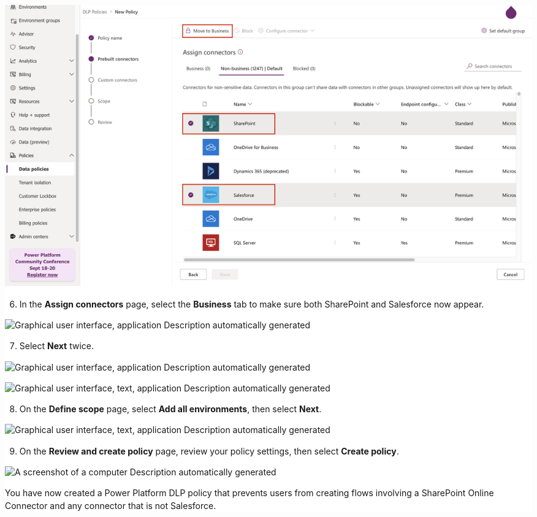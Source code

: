 ![](./media/image58.png)

6.  In the **Assign connectors** page, select the **Business** tab to
    make sure both SharePoint and Salesforce now appear.

![Graphical user interface, application Description automatically
generated](./media/image59.png)

7.  Select **Next** twice.

![Graphical user interface, application Description automatically
generated](./media/image60.png)

![Graphical user interface, text, application Description automatically
generated](./media/image61.png)

8.  On the **Define scope** page, select **Add all environments**, then
    select **Next**.

![Graphical user interface, text, application Description automatically
generated](./media/image62.png)

9.  On the **Review and create policy** page, review your policy
    settings, then select **Create policy**.

![A screenshot of a computer Description automatically
generated](./media/image63.png)

You have now created a Power Platform DLP policy that prevents users
from creating flows involving a SharePoint Online Connector and any
connector that is not Salesforce.
